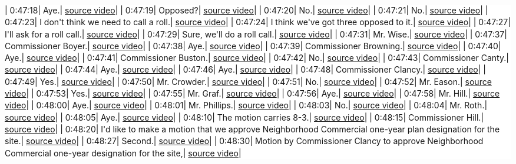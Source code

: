 | 0:47:18| Aye.| [source video](https://archive.org/details/planningr399191010part1?start=2838)|
| 0:47:19| Opposed?| [source video](https://archive.org/details/planningr399191010part1?start=2839)|
| 0:47:20| No.| [source video](https://archive.org/details/planningr399191010part1?start=2840)|
| 0:47:21| No.| [source video](https://archive.org/details/planningr399191010part1?start=2841)|
| 0:47:23| I don't think we need to call a roll.| [source video](https://archive.org/details/planningr399191010part1?start=2843)|
| 0:47:24| I think we've got three opposed to it.| [source video](https://archive.org/details/planningr399191010part1?start=2844)|
| 0:47:27| I'll ask for a roll call.| [source video](https://archive.org/details/planningr399191010part1?start=2847)|
| 0:47:29| Sure, we'll do a roll call.| [source video](https://archive.org/details/planningr399191010part1?start=2849)|
| 0:47:31| Mr. Wise.| [source video](https://archive.org/details/planningr399191010part1?start=2851)|
| 0:47:37| Commissioner Boyer.| [source video](https://archive.org/details/planningr399191010part1?start=2857)|
| 0:47:38| Aye.| [source video](https://archive.org/details/planningr399191010part1?start=2858)|
| 0:47:39| Commissioner Browning.| [source video](https://archive.org/details/planningr399191010part1?start=2859)|
| 0:47:40| Aye.| [source video](https://archive.org/details/planningr399191010part1?start=2860)|
| 0:47:41| Commissioner Buston.| [source video](https://archive.org/details/planningr399191010part1?start=2861)|
| 0:47:42| No.| [source video](https://archive.org/details/planningr399191010part1?start=2862)|
| 0:47:43| Commissioner Canty.| [source video](https://archive.org/details/planningr399191010part1?start=2863)|
| 0:47:44| Aye.| [source video](https://archive.org/details/planningr399191010part1?start=2864)|
| 0:47:46| Aye.| [source video](https://archive.org/details/planningr399191010part1?start=2866)|
| 0:47:48| Commissioner Clancy.| [source video](https://archive.org/details/planningr399191010part1?start=2868)|
| 0:47:49| Yes.| [source video](https://archive.org/details/planningr399191010part1?start=2869)|
| 0:47:50| Mr. Crowder.| [source video](https://archive.org/details/planningr399191010part1?start=2870)|
| 0:47:51| No.| [source video](https://archive.org/details/planningr399191010part1?start=2871)|
| 0:47:52| Mr. Eason.| [source video](https://archive.org/details/planningr399191010part1?start=2872)|
| 0:47:53| Yes.| [source video](https://archive.org/details/planningr399191010part1?start=2873)|
| 0:47:55| Mr. Graf.| [source video](https://archive.org/details/planningr399191010part1?start=2875)|
| 0:47:56| Aye.| [source video](https://archive.org/details/planningr399191010part1?start=2876)|
| 0:47:58| Mr. Hill.| [source video](https://archive.org/details/planningr399191010part1?start=2878)|
| 0:48:00| Aye.| [source video](https://archive.org/details/planningr399191010part1?start=2880)|
| 0:48:01| Mr. Phillips.| [source video](https://archive.org/details/planningr399191010part1?start=2881)|
| 0:48:03| No.| [source video](https://archive.org/details/planningr399191010part1?start=2883)|
| 0:48:04| Mr. Roth.| [source video](https://archive.org/details/planningr399191010part1?start=2884)|
| 0:48:05| Aye.| [source video](https://archive.org/details/planningr399191010part1?start=2885)|
| 0:48:10| The motion carries 8-3.| [source video](https://archive.org/details/planningr399191010part1?start=2890)|
| 0:48:15| Commissioner Hill.| [source video](https://archive.org/details/planningr399191010part1?start=2895)|
| 0:48:20| I'd like to make a motion that we approve Neighborhood Commercial one-year plan designation for the site.| [source video](https://archive.org/details/planningr399191010part1?start=2900)|
| 0:48:27| Second.| [source video](https://archive.org/details/planningr399191010part1?start=2907)|
| 0:48:30| Motion by Commissioner Clancy to approve Neighborhood Commercial one-year designation for the site,| [source video](https://archive.org/details/planningr399191010part1?start=2910)|